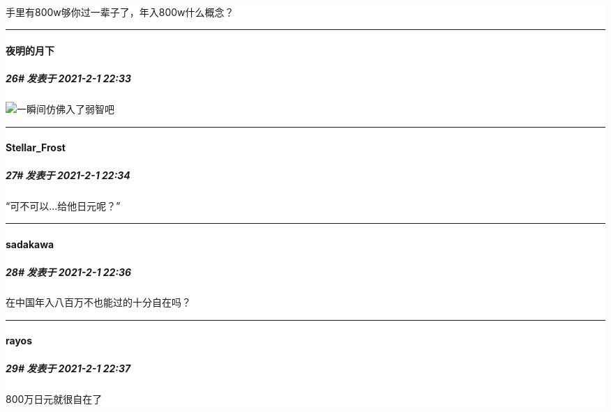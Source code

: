 


手里有800w够你过一辈子了，年入800w什么概念？







*****

####  夜明的月下  
##### 26#       发表于 2021-2-1 22:33



<img src="https://static.saraba1st.com/image/smiley/face2017/003.png" referrerpolicy="no-referrer">一瞬间仿佛入了弱智吧







*****

####  Stellar_Frost  
##### 27#       发表于 2021-2-1 22:34




“可不可以...给他日元呢？”







*****

####  sadakawa  
##### 28#       发表于 2021-2-1 22:36




在中国年入八百万不也能过的十分自在吗？







*****

####  rayos  
##### 29#       发表于 2021-2-1 22:37





800万日元就很自在了


